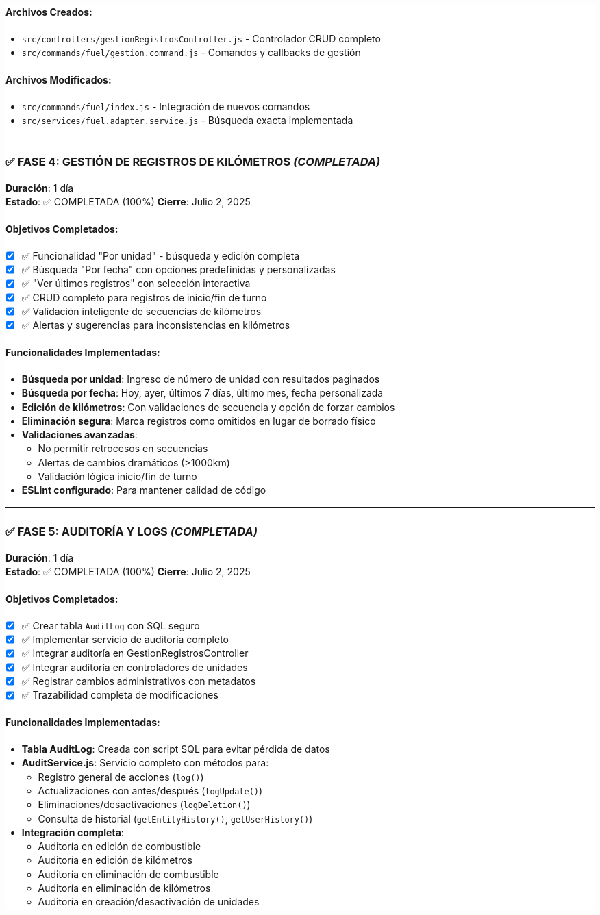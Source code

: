 #### Archivos Creados:
- `src/controllers/gestionRegistrosController.js` - Controlador CRUD completo
- `src/commands/fuel/gestion.command.js` - Comandos y callbacks de gestión

#### Archivos Modificados:
- `src/commands/fuel/index.js` - Integración de nuevos comandos
- `src/services/fuel.adapter.service.js` - Búsqueda exacta implementada

---

### ✅ FASE 4: GESTIÓN DE REGISTROS DE KILÓMETROS *(COMPLETADA)*
**Duración**: 1 día  
**Estado**: ✅ COMPLETADA (100%)
**Cierre**: Julio 2, 2025

#### Objetivos Completados:
- [x] ✅ Funcionalidad "Por unidad" - búsqueda y edición completa
- [x] ✅ Búsqueda "Por fecha" con opciones predefinidas y personalizadas
- [x] ✅ "Ver últimos registros" con selección interactiva
- [x] ✅ CRUD completo para registros de inicio/fin de turno
- [x] ✅ Validación inteligente de secuencias de kilómetros
- [x] ✅ Alertas y sugerencias para inconsistencias en kilómetros

#### Funcionalidades Implementadas:
- **Búsqueda por unidad**: Ingreso de número de unidad con resultados paginados
- **Búsqueda por fecha**: Hoy, ayer, últimos 7 días, último mes, fecha personalizada
- **Edición de kilómetros**: Con validaciones de secuencia y opción de forzar cambios
- **Eliminación segura**: Marca registros como omitidos en lugar de borrado físico
- **Validaciones avanzadas**: 
  - No permitir retrocesos en secuencias
  - Alertas de cambios dramáticos (>1000km)
  - Validación lógica inicio/fin de turno
- **ESLint configurado**: Para mantener calidad de código

---

### ✅ FASE 5: AUDITORÍA Y LOGS *(COMPLETADA)*
**Duración**: 1 día  
**Estado**: ✅ COMPLETADA (100%)
**Cierre**: Julio 2, 2025

#### Objetivos Completados:
- [x] ✅ Crear tabla `AuditLog` con SQL seguro
- [x] ✅ Implementar servicio de auditoría completo
- [x] ✅ Integrar auditoría en GestionRegistrosController
- [x] ✅ Integrar auditoría en controladores de unidades
- [x] ✅ Registrar cambios administrativos con metadatos
- [x] ✅ Trazabilidad completa de modificaciones

#### Funcionalidades Implementadas:
- **Tabla AuditLog**: Creada con script SQL para evitar pérdida de datos
- **AuditService.js**: Servicio completo con métodos para:
  - Registro general de acciones (`log()`)
  - Actualizaciones con antes/después (`logUpdate()`)
  - Eliminaciones/desactivaciones (`logDeletion()`)
  - Consulta de historial (`getEntityHistory()`, `getUserHistory()`)
- **Integración completa**:
  - Auditoría en edición de combustible
  - Auditoría en edición de kilómetros
  - Auditoría en eliminación de combustible
  - Auditoría en eliminación de kilómetros
  - Auditoría en creación/desactivación de unidades